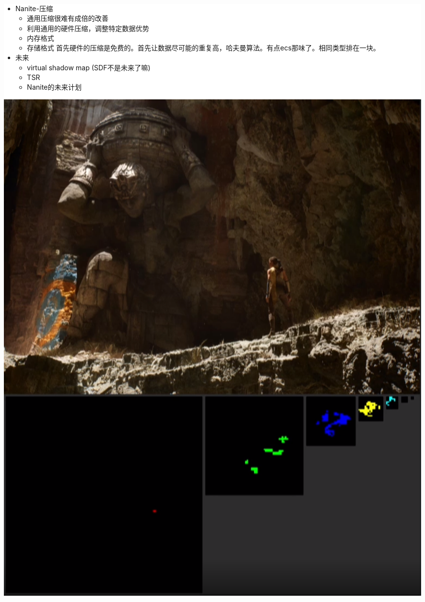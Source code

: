 
- Nanite-压缩
  - 通用压缩很难有成倍的改善
  - 利用通用的硬件压缩，调整特定数据优势
  - 内存格式
  - 存储格式
  首先硬件的压缩是免费的。首先让数据尽可能的重复高，哈夫曼算法。有点ecs那味了。相同类型排在一块。
- 未来
  - virtual shadow map (SDF不是未来了嘛)
  - TSR
  - Nanite的未来计划
  
![](4.png)
